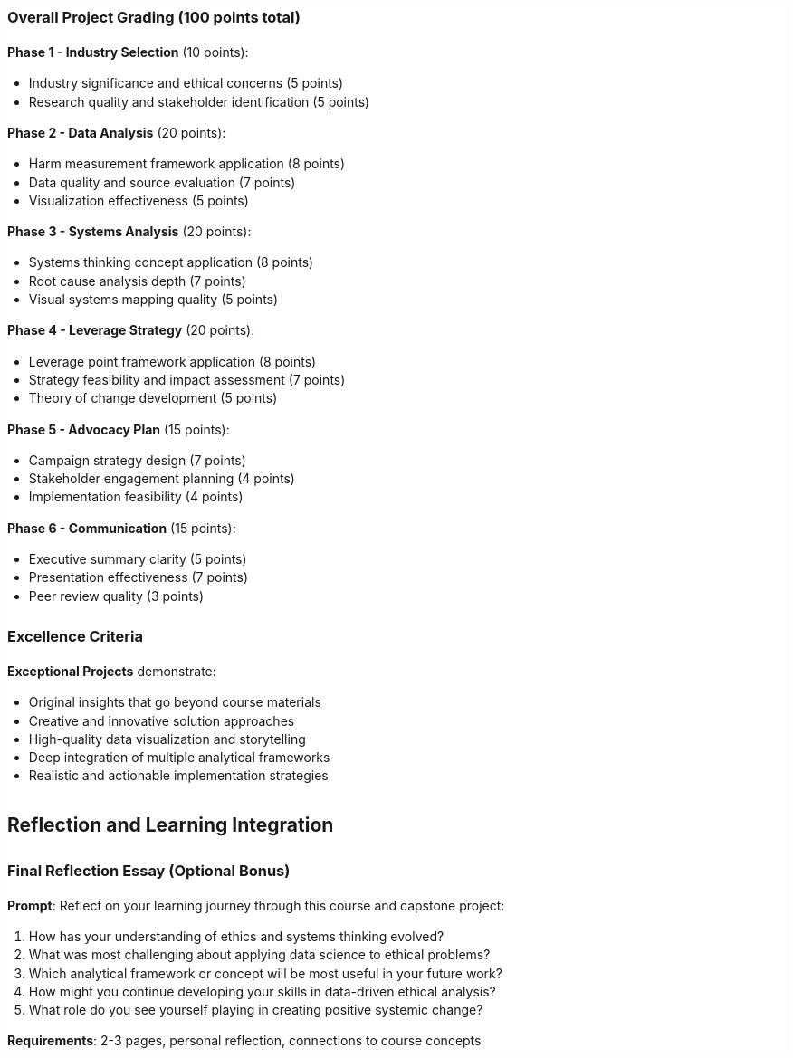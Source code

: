 ### Overall Project Grading (100 points total)

**Phase 1 - Industry Selection** (10 points):
- Industry significance and ethical concerns (5 points)
- Research quality and stakeholder identification (5 points)

**Phase 2 - Data Analysis** (20 points):
- Harm measurement framework application (8 points)
- Data quality and source evaluation (7 points)
- Visualization effectiveness (5 points)

**Phase 3 - Systems Analysis** (20 points):
- Systems thinking concept application (8 points)
- Root cause analysis depth (7 points)
- Visual systems mapping quality (5 points)

**Phase 4 - Leverage Strategy** (20 points):
- Leverage point framework application (8 points)
- Strategy feasibility and impact assessment (7 points)
- Theory of change development (5 points)

**Phase 5 - Advocacy Plan** (15 points):
- Campaign strategy design (7 points)
- Stakeholder engagement planning (4 points)
- Implementation feasibility (4 points)

**Phase 6 - Communication** (15 points):
- Executive summary clarity (5 points)
- Presentation effectiveness (7 points)
- Peer review quality (3 points)

### Excellence Criteria

**Exceptional Projects** demonstrate:
- Original insights that go beyond course materials
- Creative and innovative solution approaches
- High-quality data visualization and storytelling
- Deep integration of multiple analytical frameworks
- Realistic and actionable implementation strategies

## Reflection and Learning Integration

### Final Reflection Essay (Optional Bonus)

**Prompt**: Reflect on your learning journey through this course and capstone project:

1. How has your understanding of ethics and systems thinking evolved?
2. What was most challenging about applying data science to ethical problems?
3. Which analytical framework or concept will be most useful in your future work?
4. How might you continue developing your skills in data-driven ethical analysis?
5. What role do you see yourself playing in creating positive systemic change?

**Requirements**: 2-3 pages, personal reflection, connections to course concepts
